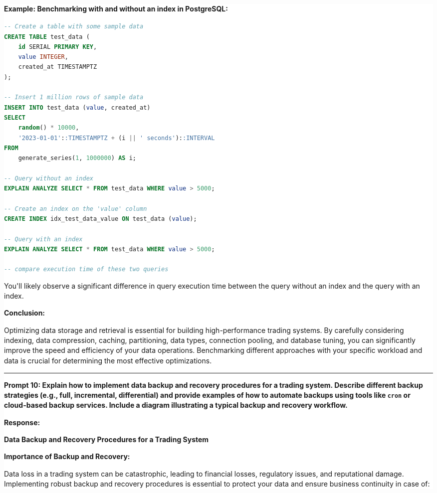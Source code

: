 **Example: Benchmarking with and without an index in PostgreSQL:**

```sql
-- Create a table with some sample data
CREATE TABLE test_data (
    id SERIAL PRIMARY KEY,
    value INTEGER,
    created_at TIMESTAMPTZ
);

-- Insert 1 million rows of sample data
INSERT INTO test_data (value, created_at)
SELECT
    random() * 10000,
    '2023-01-01'::TIMESTAMPTZ + (i || ' seconds')::INTERVAL
FROM
    generate_series(1, 1000000) AS i;

-- Query without an index
EXPLAIN ANALYZE SELECT * FROM test_data WHERE value > 5000;

-- Create an index on the 'value' column
CREATE INDEX idx_test_data_value ON test_data (value);

-- Query with an index
EXPLAIN ANALYZE SELECT * FROM test_data WHERE value > 5000;

-- compare execution time of these two queries
```

You'll likely observe a significant difference in query execution time between the query without an index and the query with an index.

**Conclusion:**

Optimizing data storage and retrieval is essential for building high-performance trading systems. By carefully considering indexing, data compression, caching, partitioning, data types, connection pooling, and database tuning, you can significantly improve the speed and efficiency of your data operations. Benchmarking different approaches with your specific workload and data is crucial for determining the most effective optimizations.

---

**Prompt 10: Explain how to implement data backup and recovery procedures for a trading system. Describe different backup strategies (e.g., full, incremental, differential) and provide examples of how to automate backups using tools like `cron` or cloud-based backup services. Include a diagram illustrating a typical backup and recovery workflow.**

**Response:**

**Data Backup and Recovery Procedures for a Trading System**

**Importance of Backup and Recovery:**

Data loss in a trading system can be catastrophic, leading to financial losses, regulatory issues, and reputational damage. Implementing robust backup and recovery procedures is essential to protect your data and ensure business continuity in case of:
